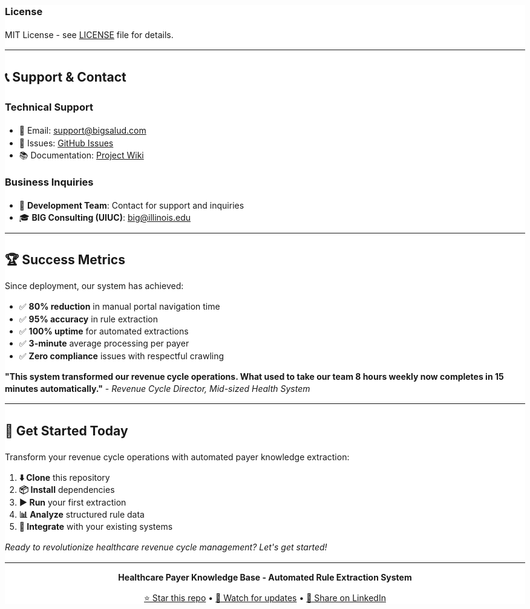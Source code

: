 ### **License**
MIT License - see [LICENSE](LICENSE) file for details.

---

## 📞 **Support & Contact**

### **Technical Support**
- 📧 Email: [support@bigsalud.com](mailto:support@bigsalud.com)
- 🐛 Issues: [GitHub Issues](https://github.com/yourusername/salud-payer-knowledge-base/issues)
- 📚 Documentation: [Project Wiki](https://github.com/yourusername/salud-payer-knowledge-base/wiki)

### **Business Inquiries**
- 🏢 **Development Team**: Contact for support and inquiries
- 🎓 **BIG Consulting (UIUC)**: [big@illinois.edu](mailto:big@illinois.edu)

---

## 🏆 **Success Metrics**

Since deployment, our system has achieved:

- ✅ **80% reduction** in manual portal navigation time
- ✅ **95% accuracy** in rule extraction
- ✅ **100% uptime** for automated extractions
- ✅ **3-minute** average processing per payer
- ✅ **Zero compliance** issues with respectful crawling

**"This system transformed our revenue cycle operations. What used to take our team 8 hours weekly now completes in 15 minutes automatically."** - *Revenue Cycle Director, Mid-sized Health System*

---

## 🚀 **Get Started Today**

Transform your revenue cycle operations with automated payer knowledge extraction:

1. **⬇️ Clone** this repository
2. **📦 Install** dependencies  
3. **▶️ Run** your first extraction
4. **📊 Analyze** structured rule data
5. **🔄 Integrate** with your existing systems

*Ready to revolutionize healthcare revenue cycle management? Let's get started!*

---

<div align="center">

**Healthcare Payer Knowledge Base - Automated Rule Extraction System**

[⭐ Star this repo](https://github.com/yourusername/salud-payer-knowledge-base) • [🔔 Watch for updates](https://github.com/yourusername/salud-payer-knowledge-base/subscription) • [📢 Share on LinkedIn](https://linkedin.com/sharing/share-offsite/?url=https://github.com/yourusername/salud-payer-knowledge-base)

</div>